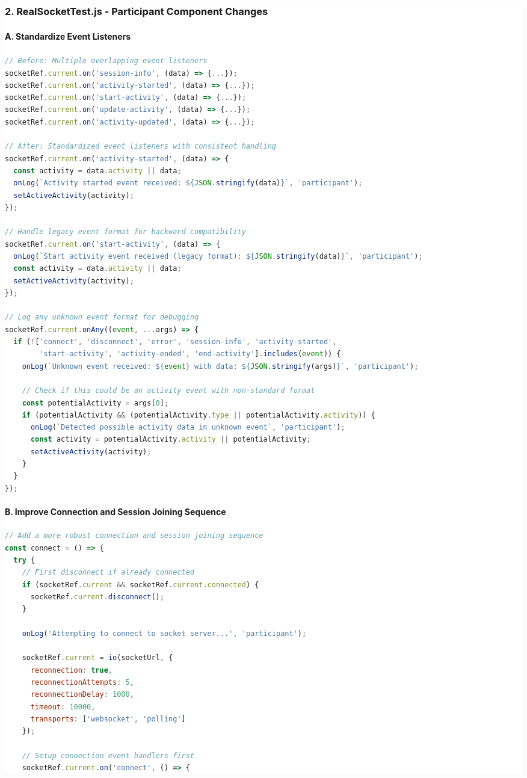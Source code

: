 ### 2. RealSocketTest.js - Participant Component Changes

#### A. Standardize Event Listeners
```javascript
// Before: Multiple overlapping event listeners
socketRef.current.on('session-info', (data) => {...});
socketRef.current.on('activity-started', (data) => {...});
socketRef.current.on('start-activity', (data) => {...});
socketRef.current.on('update-activity', (data) => {...});
socketRef.current.on('activity-updated', (data) => {...});

// After: Standardized event listeners with consistent handling
socketRef.current.on('activity-started', (data) => {
  const activity = data.activity || data;
  onLog(`Activity started event received: ${JSON.stringify(data)}`, 'participant');
  setActiveActivity(activity);
});

// Handle legacy event format for backward compatibility
socketRef.current.on('start-activity', (data) => {
  onLog(`Start activity event received (legacy format): ${JSON.stringify(data)}`, 'participant');
  const activity = data.activity || data;
  setActiveActivity(activity);
});

// Log any unknown event format for debugging
socketRef.current.onAny((event, ...args) => {
  if (!['connect', 'disconnect', 'error', 'session-info', 'activity-started', 
        'start-activity', 'activity-ended', 'end-activity'].includes(event)) {
    onLog(`Unknown event received: ${event} with data: ${JSON.stringify(args)}`, 'participant');
    
    // Check if this could be an activity event with non-standard format
    const potentialActivity = args[0];
    if (potentialActivity && (potentialActivity.type || potentialActivity.activity)) {
      onLog(`Detected possible activity data in unknown event`, 'participant');
      const activity = potentialActivity.activity || potentialActivity;
      setActiveActivity(activity);
    }
  }
});
```

#### B. Improve Connection and Session Joining Sequence
```javascript
// Add a more robust connection and session joining sequence
const connect = () => {
  try {
    // First disconnect if already connected
    if (socketRef.current && socketRef.current.connected) {
      socketRef.current.disconnect();
    }
    
    onLog('Attempting to connect to socket server...', 'participant');
    
    socketRef.current = io(socketUrl, {
      reconnection: true,
      reconnectionAttempts: 5,
      reconnectionDelay: 1000,
      timeout: 10000,
      transports: ['websocket', 'polling']
    });
    
    // Setup connection event handlers first
    socketRef.current.on('connect', () => {
```